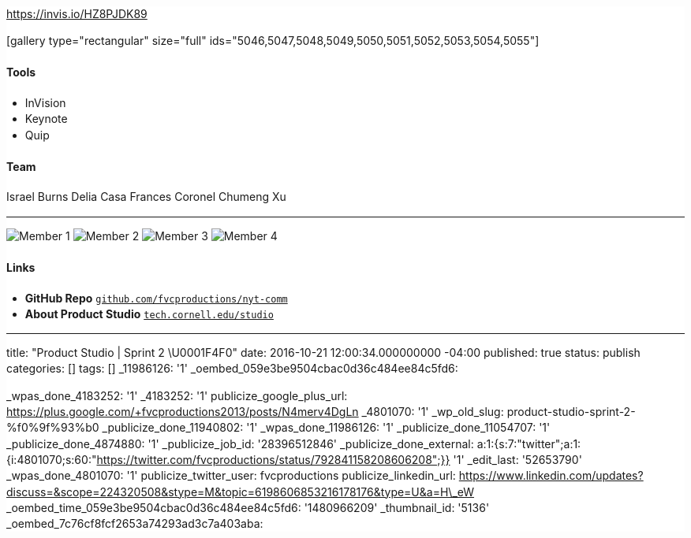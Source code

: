 <https://invis.io/HZ8PJDK89>

\[gallery type="rectangular" size="full"
ids="5046,5047,5048,5049,5050,5051,5052,5053,5054,5055"\]

#### Tools

-   InVision
-   Keynote
-   Quip

#### Team

  Israel Burns                                                                        Delia Casa                                                                          Frances Coronel                                                           Chumeng Xu
  ----------------------------------------------------------------------------------- ----------------------------------------------------------------------------------- ------------------------------------------------------------------------- -----------------------------------------------------------------------------
  ![Member 1](https://pbs.twimg.com/profile_images/609842935106899970/9Av-PBUt.jpg)   ![Member 2](https://pbs.twimg.com/profile_images/725295668114427904/WH6iILKF.jpg)   ![Member 3](https://avatars0.githubusercontent.com/u/4284691?v=3&s=466)   ![Member 4](http://2014.igem.org/wiki/images/e/e8/Tsinghua-A_xuchumeng.jpg)

#### Links

-   **GitHub Repo**
    [`github.com/fvcproductions/nyt-comm`](http://github.com/fvcproductions/nyt-comm)
-   **About Product Studio**
    [`tech.cornell.edu/studio`](http://tech.cornell.edu/studio)
---
title: "Product Studio | Sprint 2
\\U0001F4F0"
date: 2016-10-21 12:00:34.000000000 -04:00  published: true status: publish categories: \[\] tags:
\[\]  _11986126: '1'
\_oembed\_059e3be9504cbac0d36c484ee84c5fd6:

<div class="embed-speakerdeck">

</div>

\_wpas\_done\_4183252: '1' _4183252: '1'
publicize\_google\_plus\_url:
https://plus.google.com/+fvcproductions2013/posts/N4merv4DgLn
_4801070: '1' \_wp\_old\_slug:
product-studio-sprint-2-%f0%9f%93%b0 \_publicize\_done\_11940802: '1'
\_wpas\_done\_11986126: '1' \_publicize\_done\_11054707: '1'
\_publicize\_done\_4874880: '1' \_publicize\_job\_id: '28396512846'
\_publicize\_done\_external:
a:1:{s:7:"twitter";a:1:{i:4801070;s:60:"https://twitter.com/fvcproductions/status/792841158208606208";}}
 '1' \_edit\_last: '52653790'
\_wpas\_done\_4801070: '1' publicize\_twitter\_user: fvcproductions
publicize\_linkedin\_url:
https://www.linkedin.com/updates?discuss=&scope=224320508&stype=M&topic=6198606853216178176&type=U&a=H\_eW
\_oembed\_time\_059e3be9504cbac0d36c484ee84c5fd6: '1480966209'
\_thumbnail\_id: '5136' \_oembed\_7c76cf8fcf2653a74293ad3c7a403aba:
